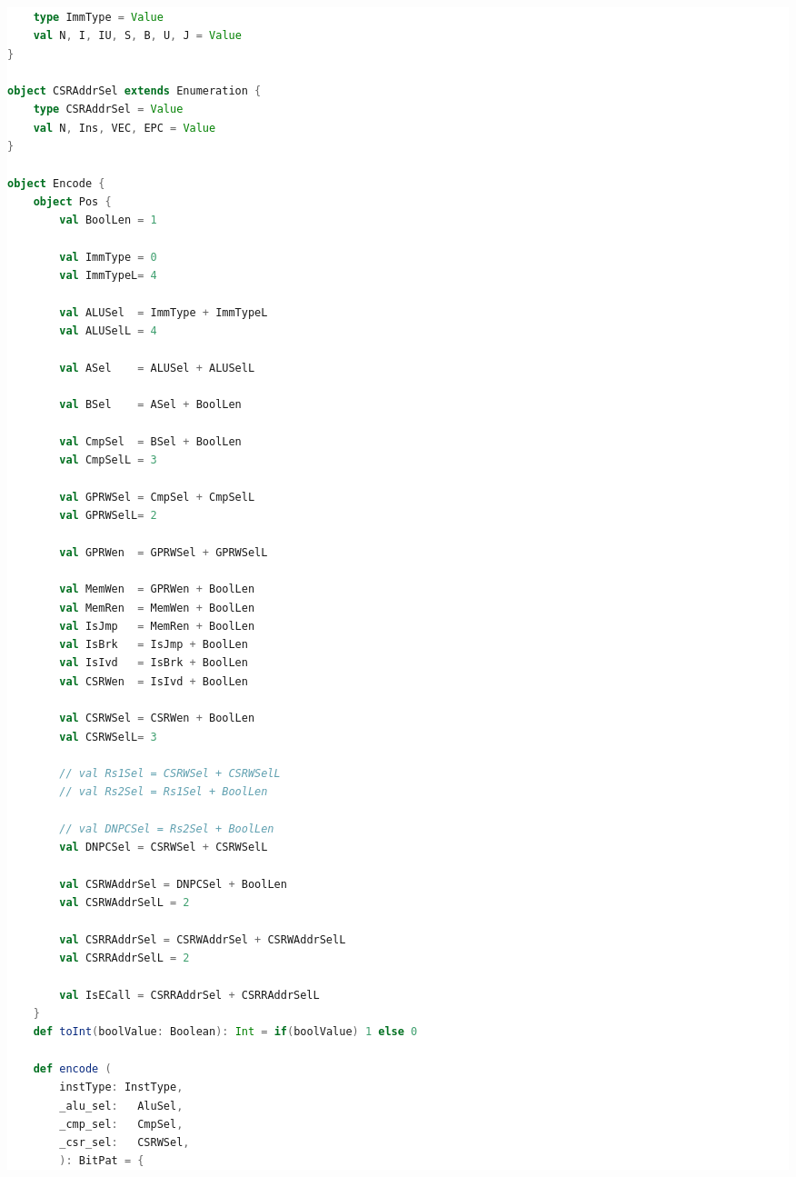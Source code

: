```scala
    type ImmType = Value
    val N, I, IU, S, B, U, J = Value
}

object CSRAddrSel extends Enumeration {
    type CSRAddrSel = Value
    val N, Ins, VEC, EPC = Value
}

object Encode {
    object Pos {
        val BoolLen = 1

        val ImmType = 0
        val ImmTypeL= 4
        
        val ALUSel  = ImmType + ImmTypeL
        val ALUSelL = 4
        
        val ASel    = ALUSel + ALUSelL
        
        val BSel    = ASel + BoolLen
        
        val CmpSel  = BSel + BoolLen
        val CmpSelL = 3

        val GPRWSel = CmpSel + CmpSelL
        val GPRWSelL= 2

        val GPRWen  = GPRWSel + GPRWSelL

        val MemWen  = GPRWen + BoolLen
        val MemRen  = MemWen + BoolLen
        val IsJmp   = MemRen + BoolLen
        val IsBrk   = IsJmp + BoolLen
        val IsIvd   = IsBrk + BoolLen
        val CSRWen  = IsIvd + BoolLen

        val CSRWSel = CSRWen + BoolLen
        val CSRWSelL= 3

        // val Rs1Sel = CSRWSel + CSRWSelL
        // val Rs2Sel = Rs1Sel + BoolLen

        // val DNPCSel = Rs2Sel + BoolLen
        val DNPCSel = CSRWSel + CSRWSelL

        val CSRWAddrSel = DNPCSel + BoolLen
        val CSRWAddrSelL = 2

        val CSRRAddrSel = CSRWAddrSel + CSRWAddrSelL
        val CSRRAddrSelL = 2

        val IsECall = CSRRAddrSel + CSRRAddrSelL
    }
    def toInt(boolValue: Boolean): Int = if(boolValue) 1 else 0
    
    def encode (
        instType: InstType, 
        _alu_sel:   AluSel,
        _cmp_sel:   CmpSel,
        _csr_sel:   CSRWSel,
        ): BitPat = {
```